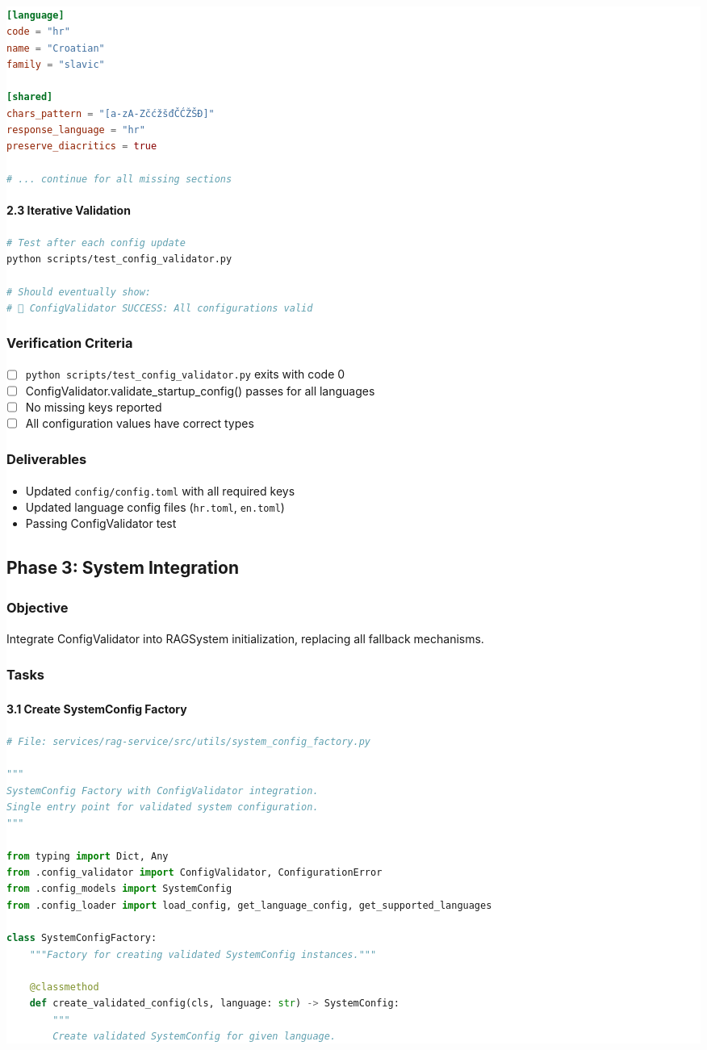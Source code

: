 ```toml
[language]
code = "hr"
name = "Croatian"
family = "slavic"

[shared]
chars_pattern = "[a-zA-ZčćžšđČĆŽŠĐ]"
response_language = "hr"
preserve_diacritics = true

# ... continue for all missing sections
```

#### 2.3 Iterative Validation
```bash
# Test after each config update
python scripts/test_config_validator.py

# Should eventually show:
# 🎯 ConfigValidator SUCCESS: All configurations valid
```

### Verification Criteria
- [ ] `python scripts/test_config_validator.py` exits with code 0
- [ ] ConfigValidator.validate_startup_config() passes for all languages
- [ ] No missing keys reported
- [ ] All configuration values have correct types

### Deliverables
- Updated `config/config.toml` with all required keys
- Updated language config files (`hr.toml`, `en.toml`)
- Passing ConfigValidator test

## Phase 3: System Integration

### Objective
Integrate ConfigValidator into RAGSystem initialization, replacing all fallback mechanisms.

### Tasks

#### 3.1 Create SystemConfig Factory
```python
# File: services/rag-service/src/utils/system_config_factory.py

"""
SystemConfig Factory with ConfigValidator integration.
Single entry point for validated system configuration.
"""

from typing import Dict, Any
from .config_validator import ConfigValidator, ConfigurationError
from .config_models import SystemConfig
from .config_loader import load_config, get_language_config, get_supported_languages

class SystemConfigFactory:
    """Factory for creating validated SystemConfig instances."""

    @classmethod
    def create_validated_config(cls, language: str) -> SystemConfig:
        """
        Create validated SystemConfig for given language.

```